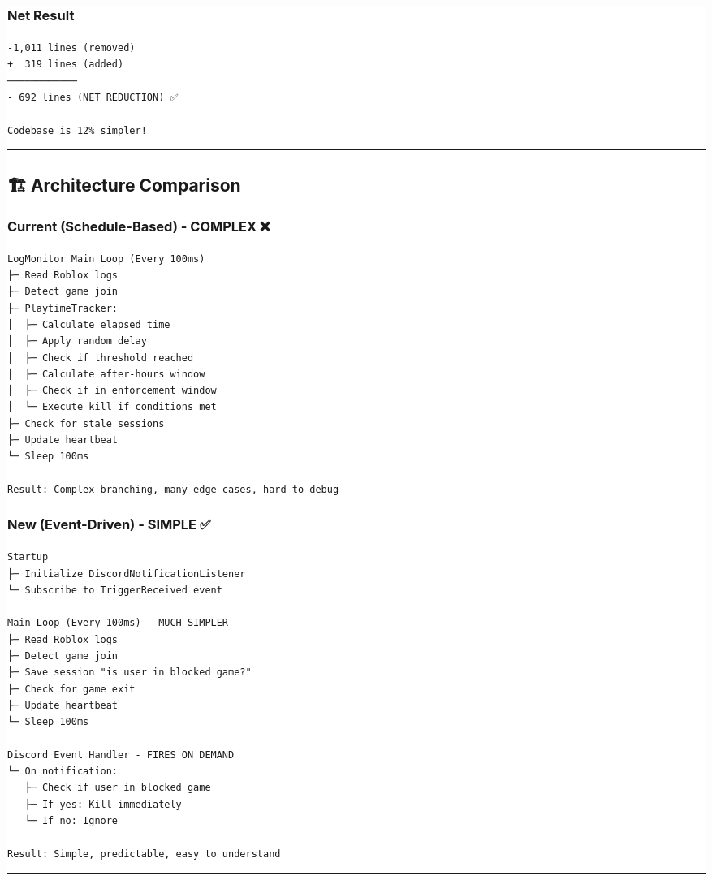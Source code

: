 ### Net Result

```
-1,011 lines (removed)
+  319 lines (added)
────────────
- 692 lines (NET REDUCTION) ✅

Codebase is 12% simpler!
```

---

## 🏗️ Architecture Comparison

### Current (Schedule-Based) - COMPLEX ❌

```
LogMonitor Main Loop (Every 100ms)
├─ Read Roblox logs
├─ Detect game join
├─ PlaytimeTracker:
│  ├─ Calculate elapsed time
│  ├─ Apply random delay
│  ├─ Check if threshold reached
│  ├─ Calculate after-hours window
│  ├─ Check if in enforcement window
│  └─ Execute kill if conditions met
├─ Check for stale sessions
├─ Update heartbeat
└─ Sleep 100ms

Result: Complex branching, many edge cases, hard to debug
```

### New (Event-Driven) - SIMPLE ✅

```
Startup
├─ Initialize DiscordNotificationListener
└─ Subscribe to TriggerReceived event

Main Loop (Every 100ms) - MUCH SIMPLER
├─ Read Roblox logs
├─ Detect game join
├─ Save session "is user in blocked game?"
├─ Check for game exit
├─ Update heartbeat
└─ Sleep 100ms

Discord Event Handler - FIRES ON DEMAND
└─ On notification:
   ├─ Check if user in blocked game
   ├─ If yes: Kill immediately
   └─ If no: Ignore

Result: Simple, predictable, easy to understand
```

---